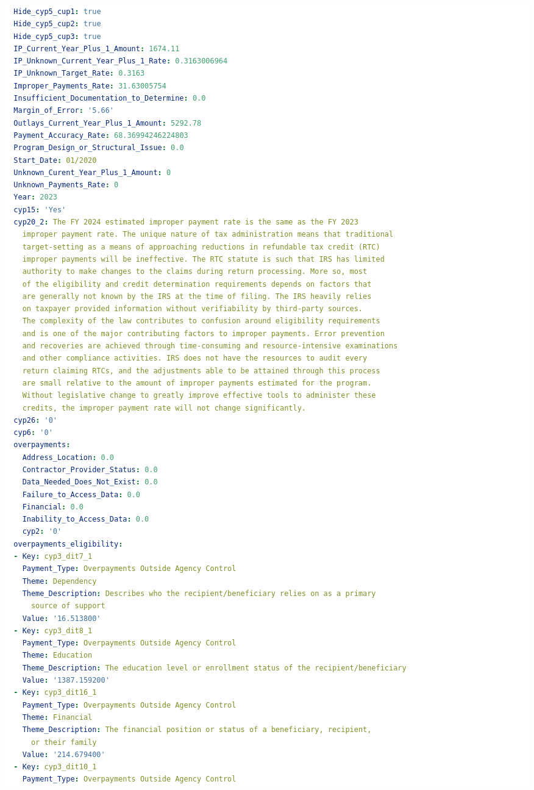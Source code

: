 ```yaml
  Hide_cyp5_cup1: true
  Hide_cyp5_cup2: true
  Hide_cyp5_cup3: true
  IP_Current_Year_Plus_1_Amount: 1674.11
  IP_Unknown_Current_Year_Plus_1_Rate: 0.3163006964
  IP_Unknown_Target_Rate: 0.3163
  Improper_Payments_Rate: 31.63005754
  Insufficient_Documentation_to_Determine: 0.0
  Margin_of_Error: '5.66'
  Outlays_Current_Year_Plus_1_Amount: 5292.78
  Payment_Accuracy_Rate: 68.36994246224803
  Program_Design_or_Structural_Issue: 0.0
  Start_Date: 01/2020
  Unknown_Curent_Year_Plus_1_Amount: 0
  Unknown_Payments_Rate: 0
  Year: 2023
  cyp15: 'Yes'
  cyp20_2: The FY 2024 estimated improper payment rate is the same as the FY 2023
    improper payment rate. The unique nature of tax administration means that traditional
    target-setting as a means of approaching reductions in refundable tax credit (RTC)
    improper payments will be ineffective. The RTC statute is such that IRS has limited
    authority to make changes to the claims during return processing. More so, most
    of the eligibility and credit determination requirements depends on factors that
    are generally not known by the IRS at the time of filing. The IRS heavily relies
    on taxpayer provided information without verifiability by third-party sources.
    The complexity of the law contributes to confusion around eligibility requirements
    and is one of the major contributing factors to improper payments. Error prevention
    and recoveries are achieved through time-consuming and resource-intensive examinations
    and other compliance activities. IRS does not have the resources to audit every
    return claiming RTCs, and the adjustments able to be attained through this process
    are small relative to the amount of improper payments estimated for the program.
    Without legislative change to greatly improve effective tools to administer these
    credits, the improper payment rate will not change significantly.
  cyp26: '0'
  cyp6: '0'
  overpayments:
    Address_Location: 0.0
    Contractor_Provider_Status: 0.0
    Data_Needed_Does_Not_Exist: 0.0
    Failure_to_Access_Data: 0.0
    Financial: 0.0
    Inability_to_Access_Data: 0.0
    cyp2: '0'
  overpayments_eligibility:
  - Key: cyp3_dit7_1
    Payment_Type: Overpayments Outside Agency Control
    Theme: Dependency
    Theme_Description: Describes who the recipient/beneficiary relies on as a primary
      source of support
    Value: '16.513800'
  - Key: cyp3_dit8_1
    Payment_Type: Overpayments Outside Agency Control
    Theme: Education
    Theme_Description: The education level or enrollment status of the recipient/beneficiary
    Value: '1387.159200'
  - Key: cyp3_dit16_1
    Payment_Type: Overpayments Outside Agency Control
    Theme: Financial
    Theme_Description: The financial position or status of a beneficiary, recipient,
      or their family
    Value: '214.679400'
  - Key: cyp3_dit10_1
    Payment_Type: Overpayments Outside Agency Control
```